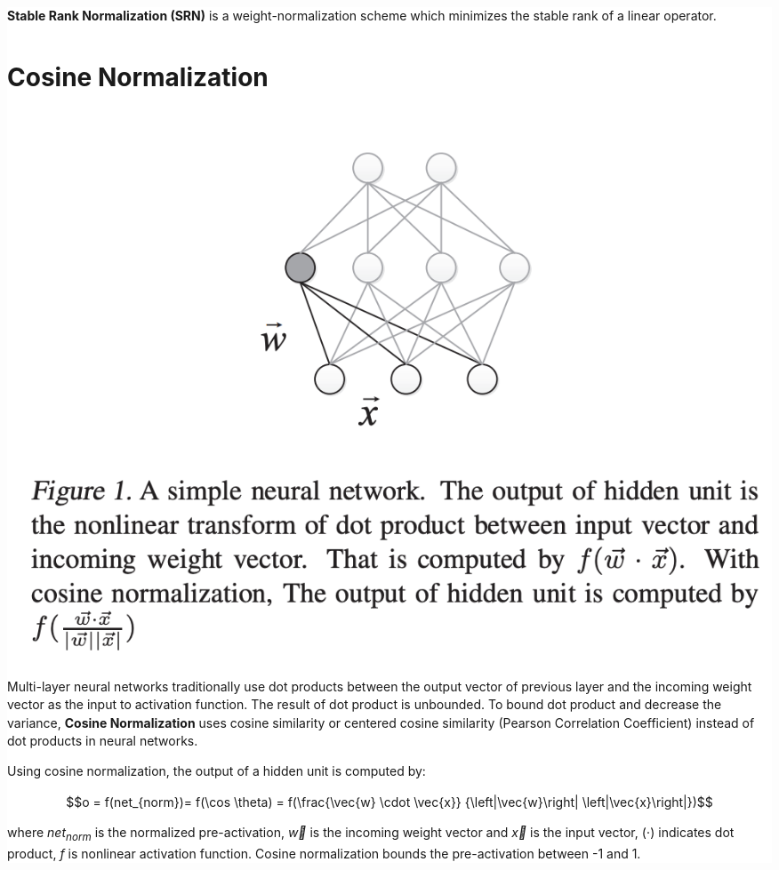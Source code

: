 **Stable Rank Normalization (SRN)** is a weight-normalization scheme which minimizes the
stable rank of a linear operator.

# Cosine Normalization
![](./img/Screen_Shot_2020-05-23_at_11.35.56_PM.png)

Multi-layer neural networks traditionally use  dot products between the output vector of previous layer and the incoming weight vector as the input to activation function. The result of dot product is unbounded. To bound dot product and decrease the variance, **Cosine Normalization** uses cosine similarity or centered cosine similarity (Pearson Correlation Coefficient) instead of dot products in neural networks. 

Using cosine normalization, the output of a hidden unit is computed by:

$$o = f(net_{norm})= f(\cos \theta) = f(\frac{\vec{w} \cdot \vec{x}} {\left|\vec{w}\right|  \left|\vec{x}\right|})$$

where $net_{norm}$ is the normalized pre-activation,  $\vec{w}$ is the incoming weight vector and $\vec{x}$ is the input vector, ($\cdot$) indicates dot product, $f$ is nonlinear activation function. Cosine normalization bounds the pre-activation between -1 and 1. 
